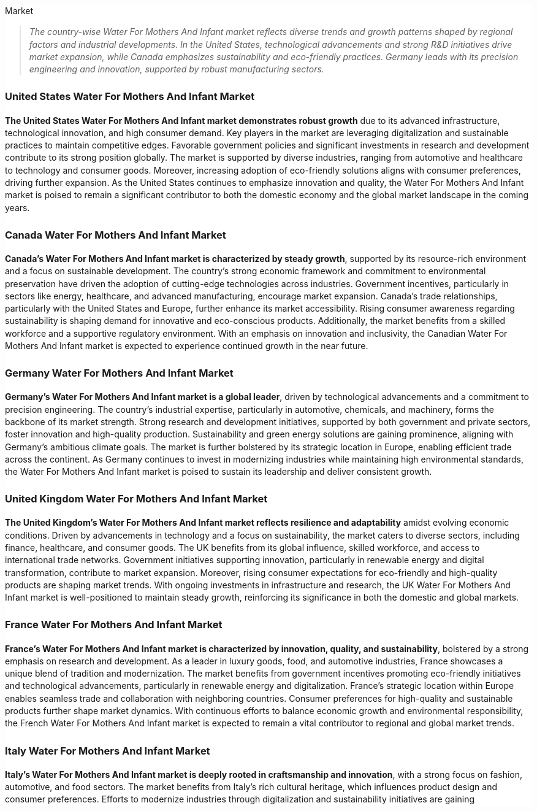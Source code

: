 Market<br /></span></h1><blockquote><p><em><span class="">The country-wise Water For Mothers And Infant market reflects diverse trends and growth patterns shaped by regional factors and industrial developments. In the United States, technological advancements and strong R&amp;D initiatives drive market expansion, while Canada emphasizes sustainability and eco-friendly practices. Germany leads with its precision engineering and innovation, supported by robust manufacturing sectors.</span></em></p></blockquote><h3><strong>United States Water For Mothers And Infant Market</strong></h3><p><strong>The United States Water For Mothers And Infant market demonstrates robust growth</strong> due to its advanced infrastructure, technological innovation, and high consumer demand. Key players in the market are leveraging digitalization and sustainable practices to maintain competitive edges. Favorable government policies and significant investments in research and development contribute to its strong position globally. The market is supported by diverse industries, ranging from automotive and healthcare to technology and consumer goods. Moreover, increasing adoption of eco-friendly solutions aligns with consumer preferences, driving further expansion. As the United States continues to emphasize innovation and quality, the Water For Mothers And Infant market is poised to remain a significant contributor to both the domestic economy and the global market landscape in the coming years.</p><h3><strong>Canada Water For Mothers And Infant Market</strong></h3><p><strong>Canada&rsquo;s Water For Mothers And Infant market is characterized by steady growth</strong>, supported by its resource-rich environment and a focus on sustainable development. The country&rsquo;s strong economic framework and commitment to environmental preservation have driven the adoption of cutting-edge technologies across industries. Government incentives, particularly in sectors like energy, healthcare, and advanced manufacturing, encourage market expansion. Canada&rsquo;s trade relationships, particularly with the United States and Europe, further enhance its market accessibility. Rising consumer awareness regarding sustainability is shaping demand for innovative and eco-conscious products. Additionally, the market benefits from a skilled workforce and a supportive regulatory environment. With an emphasis on innovation and inclusivity, the Canadian Water For Mothers And Infant market is expected to experience continued growth in the near future.</p><h3><strong>Germany Water For Mothers And Infant Market</strong></h3><p><strong>Germany&rsquo;s Water For Mothers And Infant market is a global leader</strong>, driven by technological advancements and a commitment to precision engineering. The country&rsquo;s industrial expertise, particularly in automotive, chemicals, and machinery, forms the backbone of its market strength. Strong research and development initiatives, supported by both government and private sectors, foster innovation and high-quality production. Sustainability and green energy solutions are gaining prominence, aligning with Germany&rsquo;s ambitious climate goals. The market is further bolstered by its strategic location in Europe, enabling efficient trade across the continent. As Germany continues to invest in modernizing industries while maintaining high environmental standards, the Water For Mothers And Infant market is poised to sustain its leadership and deliver consistent growth.</p><h3><strong>United Kingdom Water For Mothers And Infant Market</strong></h3><p><strong>The United Kingdom&rsquo;s Water For Mothers And Infant market reflects resilience and adaptability</strong> amidst evolving economic conditions. Driven by advancements in technology and a focus on sustainability, the market caters to diverse sectors, including finance, healthcare, and consumer goods. The UK benefits from its global influence, skilled workforce, and access to international trade networks. Government initiatives supporting innovation, particularly in renewable energy and digital transformation, contribute to market expansion. Moreover, rising consumer expectations for eco-friendly and high-quality products are shaping market trends. With ongoing investments in infrastructure and research, the UK Water For Mothers And Infant market is well-positioned to maintain steady growth, reinforcing its significance in both the domestic and global markets.</p><h3><strong>France Water For Mothers And Infant Market</strong></h3><p><strong>France&rsquo;s Water For Mothers And Infant market is characterized by innovation, quality, and sustainability</strong>, bolstered by a strong emphasis on research and development. As a leader in luxury goods, food, and automotive industries, France showcases a unique blend of tradition and modernization. The market benefits from government incentives promoting eco-friendly initiatives and technological advancements, particularly in renewable energy and digitalization. France&rsquo;s strategic location within Europe enables seamless trade and collaboration with neighboring countries. Consumer preferences for high-quality and sustainable products further shape market dynamics. With continuous efforts to balance economic growth and environmental responsibility, the French Water For Mothers And Infant market is expected to remain a vital contributor to regional and global market trends.</p><h3><strong>Italy Water For Mothers And Infant Market</strong></h3><p><strong>Italy&rsquo;s Water For Mothers And Infant market is deeply rooted in craftsmanship and innovation</strong>, with a strong focus on fashion, automotive, and food sectors. The market benefits from Italy&rsquo;s rich cultural heritage, which influences product design and consumer preferences. Efforts to modernize industries through digitalization and sustainability initiatives are gaining